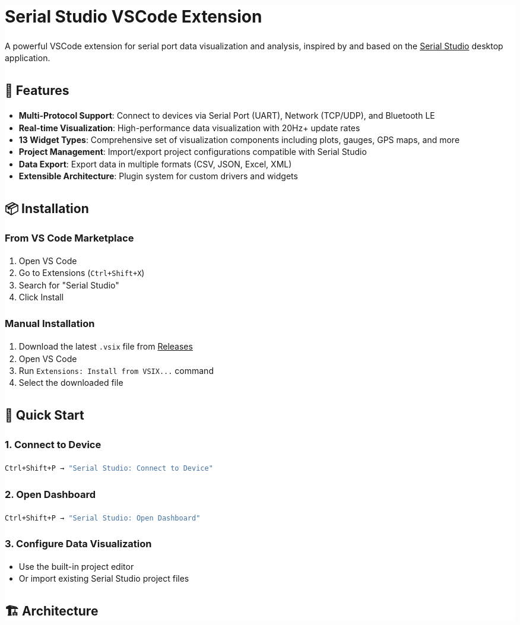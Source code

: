 # Serial Studio VSCode Extension

A powerful VSCode extension for serial port data visualization and analysis, inspired by and based on the [Serial Studio](https://serial-studio.com/) desktop application.

## 🚀 Features

- **Multi-Protocol Support**: Connect to devices via Serial Port (UART), Network (TCP/UDP), and Bluetooth LE
- **Real-time Visualization**: High-performance data visualization with 20Hz+ update rates
- **13 Widget Types**: Comprehensive set of visualization components including plots, gauges, GPS maps, and more
- **Project Management**: Import/export project configurations compatible with Serial Studio
- **Data Export**: Export data in multiple formats (CSV, JSON, Excel, XML)
- **Extensible Architecture**: Plugin system for custom drivers and widgets

## 📦 Installation

### From VS Code Marketplace
1. Open VS Code
2. Go to Extensions (`Ctrl+Shift+X`)
3. Search for "Serial Studio"
4. Click Install

### Manual Installation
1. Download the latest `.vsix` file from [Releases](https://github.com/Serial-Studio/vscode-extension/releases)
2. Open VS Code
3. Run `Extensions: Install from VSIX...` command
4. Select the downloaded file

## 🎯 Quick Start

### 1. Connect to Device
```bash
Ctrl+Shift+P → "Serial Studio: Connect to Device"
```

### 2. Open Dashboard
```bash
Ctrl+Shift+P → "Serial Studio: Open Dashboard"
```

### 3. Configure Data Visualization
- Use the built-in project editor
- Or import existing Serial Studio project files

## 🏗️ Architecture
